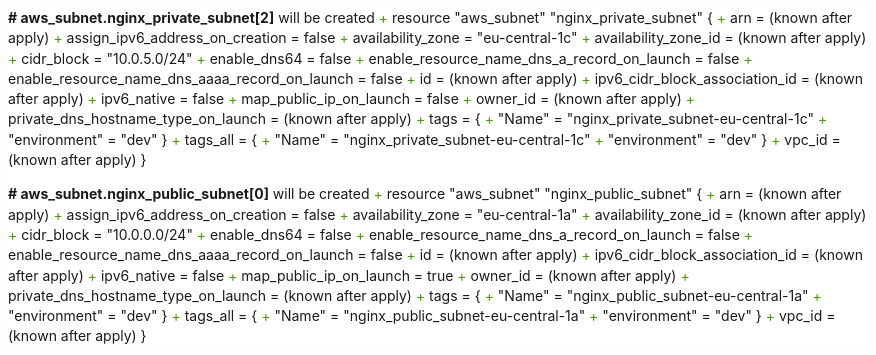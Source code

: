 <b>  # aws_subnet.nginx_private_subnet[2]</b> will be created
  <font color="#4E9A06">+</font> resource &quot;aws_subnet&quot; &quot;nginx_private_subnet&quot; {
      <font color="#4E9A06">+</font> arn                                            = (known after apply)
      <font color="#4E9A06">+</font> assign_ipv6_address_on_creation                = false
      <font color="#4E9A06">+</font> availability_zone                              = &quot;eu-central-1c&quot;
      <font color="#4E9A06">+</font> availability_zone_id                           = (known after apply)
      <font color="#4E9A06">+</font> cidr_block                                     = &quot;10.0.5.0/24&quot;
      <font color="#4E9A06">+</font> enable_dns64                                   = false
      <font color="#4E9A06">+</font> enable_resource_name_dns_a_record_on_launch    = false
      <font color="#4E9A06">+</font> enable_resource_name_dns_aaaa_record_on_launch = false
      <font color="#4E9A06">+</font> id                                             = (known after apply)
      <font color="#4E9A06">+</font> ipv6_cidr_block_association_id                 = (known after apply)
      <font color="#4E9A06">+</font> ipv6_native                                    = false
      <font color="#4E9A06">+</font> map_public_ip_on_launch                        = false
      <font color="#4E9A06">+</font> owner_id                                       = (known after apply)
      <font color="#4E9A06">+</font> private_dns_hostname_type_on_launch            = (known after apply)
      <font color="#4E9A06">+</font> tags                                           = {
          <font color="#4E9A06">+</font> &quot;Name&quot;        = &quot;nginx_private_subnet-eu-central-1c&quot;
          <font color="#4E9A06">+</font> &quot;environment&quot; = &quot;dev&quot;
        }
      <font color="#4E9A06">+</font> tags_all                                       = {
          <font color="#4E9A06">+</font> &quot;Name&quot;        = &quot;nginx_private_subnet-eu-central-1c&quot;
          <font color="#4E9A06">+</font> &quot;environment&quot; = &quot;dev&quot;
        }
      <font color="#4E9A06">+</font> vpc_id                                         = (known after apply)
    }

<b>  # aws_subnet.nginx_public_subnet[0]</b> will be created
  <font color="#4E9A06">+</font> resource &quot;aws_subnet&quot; &quot;nginx_public_subnet&quot; {
      <font color="#4E9A06">+</font> arn                                            = (known after apply)
      <font color="#4E9A06">+</font> assign_ipv6_address_on_creation                = false
      <font color="#4E9A06">+</font> availability_zone                              = &quot;eu-central-1a&quot;
      <font color="#4E9A06">+</font> availability_zone_id                           = (known after apply)
      <font color="#4E9A06">+</font> cidr_block                                     = &quot;10.0.0.0/24&quot;
      <font color="#4E9A06">+</font> enable_dns64                                   = false
      <font color="#4E9A06">+</font> enable_resource_name_dns_a_record_on_launch    = false
      <font color="#4E9A06">+</font> enable_resource_name_dns_aaaa_record_on_launch = false
      <font color="#4E9A06">+</font> id                                             = (known after apply)
      <font color="#4E9A06">+</font> ipv6_cidr_block_association_id                 = (known after apply)
      <font color="#4E9A06">+</font> ipv6_native                                    = false
      <font color="#4E9A06">+</font> map_public_ip_on_launch                        = true
      <font color="#4E9A06">+</font> owner_id                                       = (known after apply)
      <font color="#4E9A06">+</font> private_dns_hostname_type_on_launch            = (known after apply)
      <font color="#4E9A06">+</font> tags                                           = {
          <font color="#4E9A06">+</font> &quot;Name&quot;        = &quot;nginx_public_subnet-eu-central-1a&quot;
          <font color="#4E9A06">+</font> &quot;environment&quot; = &quot;dev&quot;
        }
      <font color="#4E9A06">+</font> tags_all                                       = {
          <font color="#4E9A06">+</font> &quot;Name&quot;        = &quot;nginx_public_subnet-eu-central-1a&quot;
          <font color="#4E9A06">+</font> &quot;environment&quot; = &quot;dev&quot;
        }
      <font color="#4E9A06">+</font> vpc_id                                         = (known after apply)
    }
